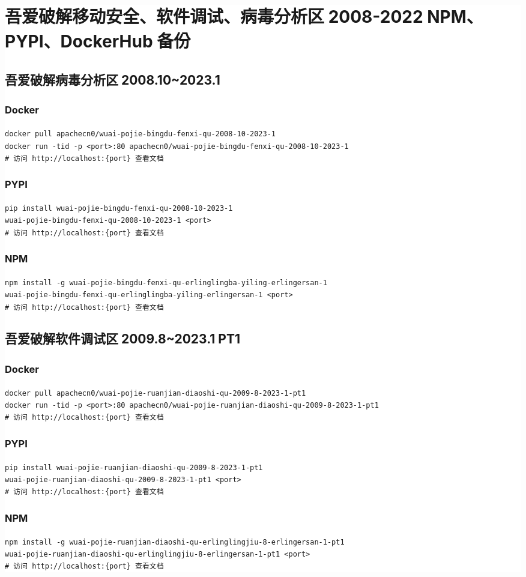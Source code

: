 # 吾爱破解移动安全、软件调试、病毒分析区 2008-2022 NPM、PYPI、DockerHub 备份

## 吾爱破解病毒分析区 2008.10~2023.1



### Docker

```
docker pull apachecn0/wuai-pojie-bingdu-fenxi-qu-2008-10-2023-1
docker run -tid -p <port>:80 apachecn0/wuai-pojie-bingdu-fenxi-qu-2008-10-2023-1
# 访问 http://localhost:{port} 查看文档
```

### PYPI

```
pip install wuai-pojie-bingdu-fenxi-qu-2008-10-2023-1
wuai-pojie-bingdu-fenxi-qu-2008-10-2023-1 <port>
# 访问 http://localhost:{port} 查看文档
```

### NPM

```
npm install -g wuai-pojie-bingdu-fenxi-qu-erlinglingba-yiling-erlingersan-1
wuai-pojie-bingdu-fenxi-qu-erlinglingba-yiling-erlingersan-1 <port>
# 访问 http://localhost:{port} 查看文档
```

## 吾爱破解软件调试区 2009.8~2023.1 PT1



### Docker

```
docker pull apachecn0/wuai-pojie-ruanjian-diaoshi-qu-2009-8-2023-1-pt1
docker run -tid -p <port>:80 apachecn0/wuai-pojie-ruanjian-diaoshi-qu-2009-8-2023-1-pt1
# 访问 http://localhost:{port} 查看文档
```

### PYPI

```
pip install wuai-pojie-ruanjian-diaoshi-qu-2009-8-2023-1-pt1
wuai-pojie-ruanjian-diaoshi-qu-2009-8-2023-1-pt1 <port>
# 访问 http://localhost:{port} 查看文档
```

### NPM

```
npm install -g wuai-pojie-ruanjian-diaoshi-qu-erlinglingjiu-8-erlingersan-1-pt1
wuai-pojie-ruanjian-diaoshi-qu-erlinglingjiu-8-erlingersan-1-pt1 <port>
# 访问 http://localhost:{port} 查看文档
```
